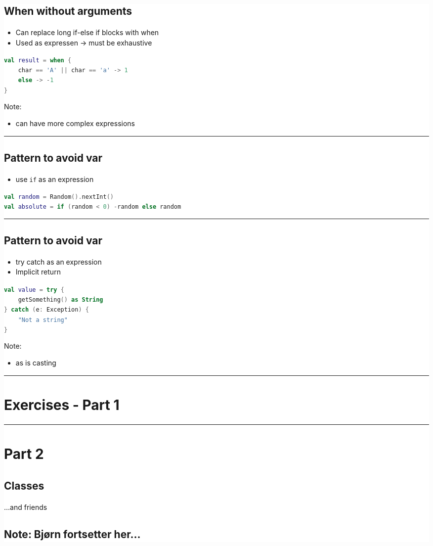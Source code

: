 ## When without arguments
 - Can replace long if-else if blocks with when
 - Used as expressen -> must be exhaustive

```kotlin
val result = when {
    char == 'A' || char == 'a' -> 1
    else -> -1
}
``` 
Note: 
- can have more complex expressions
---

## Pattern to avoid var
 - use `if` as an expression

```kotlin
val random = Random().nextInt()
val absolute = if (random < 0) -random else random
```

---

## Pattern to avoid var
 - try catch as an expression
 - Implicit return

```kotlin
val value = try {
    getSomething() as String
} catch (e: Exception) {
    "Not a string"
}
```

Note:
- as is casting
---

# Exercises - Part 1

---

# Part 2
## Classes
...and friends

Note: Bjørn fortsetter her...
---
